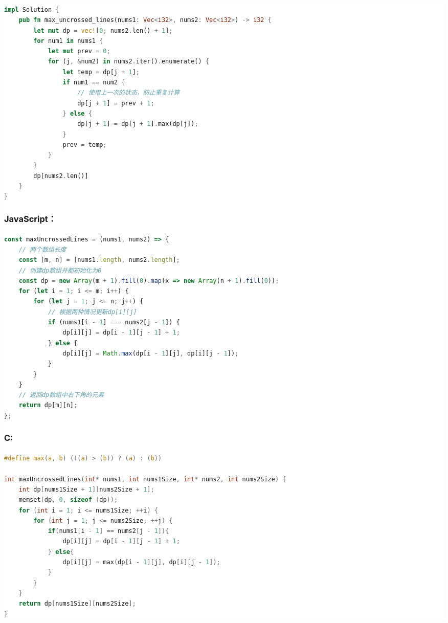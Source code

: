 ```rust
impl Solution {
    pub fn max_uncrossed_lines(nums1: Vec<i32>, nums2: Vec<i32>) -> i32 {
        let mut dp = vec![0; nums2.len() + 1];
        for num1 in nums1 {
            let mut prev = 0;
            for (j, &num2) in nums2.iter().enumerate() {
                let temp = dp[j + 1];
                if num1 == num2 {
                    // 使用上一次的状态，防止重复计算
                    dp[j + 1] = prev + 1;
                } else {
                    dp[j + 1] = dp[j + 1].max(dp[j]);
                }
                prev = temp;
            }
        }
        dp[nums2.len()]
    }
}
```

### JavaScript：

```javascript
const maxUncrossedLines = (nums1, nums2) => {
    // 两个数组长度
    const [m, n] = [nums1.length, nums2.length];
    // 创建dp数组并都初始化为0
    const dp = new Array(m + 1).fill(0).map(x => new Array(n + 1).fill(0));
    for (let i = 1; i <= m; i++) {
        for (let j = 1; j <= n; j++) {
            // 根据两种情况更新dp[i][j]
            if (nums1[i - 1] === nums2[j - 1]) {
                dp[i][j] = dp[i - 1][j - 1] + 1;
            } else {
                dp[i][j] = Math.max(dp[i - 1][j], dp[i][j - 1]);
            }
        }
    }
    // 返回dp数组中右下角的元素
    return dp[m][n];
};
```

### C:

```c
#define max(a, b) (((a) > (b)) ? (a) : (b))

int maxUncrossedLines(int* nums1, int nums1Size, int* nums2, int nums2Size) {
    int dp[nums1Size + 1][nums2Size + 1];
    memset(dp, 0, sizeof (dp));
    for (int i = 1; i <= nums1Size; ++i) {
        for (int j = 1; j <= nums2Size; ++j) {
            if(nums1[i - 1] == nums2[j - 1]){
                dp[i][j] = dp[i - 1][j - 1] + 1;
            } else{
                dp[i][j] = max(dp[i - 1][j], dp[i][j - 1]);
            }
        }
    }
    return dp[nums1Size][nums2Size];
}
```
